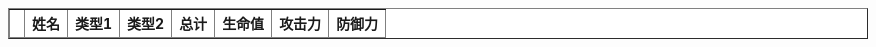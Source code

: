 
<div>
<style>
    .dataframe thead tr:only-child th {
        text-align: right;
    }

    .dataframe thead th {
        text-align: left;
    }

    .dataframe tbody tr th {
        vertical-align: top;
    }
</style>
<table border="1" class="dataframe">
  <thead>
    <tr style="text-align: right;">
      <th></th>
      <th>姓名</th>
      <th>类型1</th>
      <th>类型2</th>
      <th>总计</th>
      <th>生命值</th>
      <th>攻击力</th>
      <th>防御力</th>
